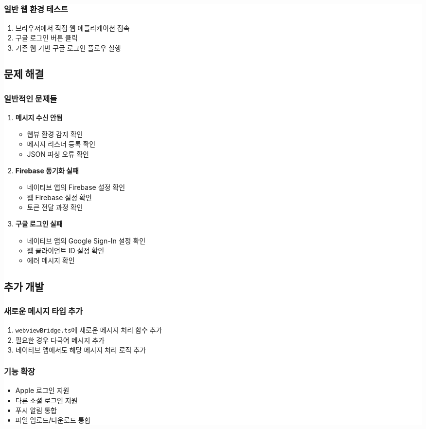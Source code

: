 ### 일반 웹 환경 테스트

1. 브라우저에서 직접 웹 애플리케이션 접속
2. 구글 로그인 버튼 클릭
3. 기존 웹 기반 구글 로그인 플로우 실행

## 문제 해결

### 일반적인 문제들

1. **메시지 수신 안됨**
   - 웹뷰 환경 감지 확인
   - 메시지 리스너 등록 확인
   - JSON 파싱 오류 확인

2. **Firebase 동기화 실패**
   - 네이티브 앱의 Firebase 설정 확인
   - 웹 Firebase 설정 확인
   - 토큰 전달 과정 확인

3. **구글 로그인 실패**
   - 네이티브 앱의 Google Sign-In 설정 확인
   - 웹 클라이언트 ID 설정 확인
   - 에러 메시지 확인

## 추가 개발

### 새로운 메시지 타입 추가

1. `webviewBridge.ts`에 새로운 메시지 처리 함수 추가
2. 필요한 경우 다국어 메시지 추가
3. 네이티브 앱에서도 해당 메시지 처리 로직 추가

### 기능 확장

- Apple 로그인 지원
- 다른 소셜 로그인 지원
- 푸시 알림 통합
- 파일 업로드/다운로드 통합 